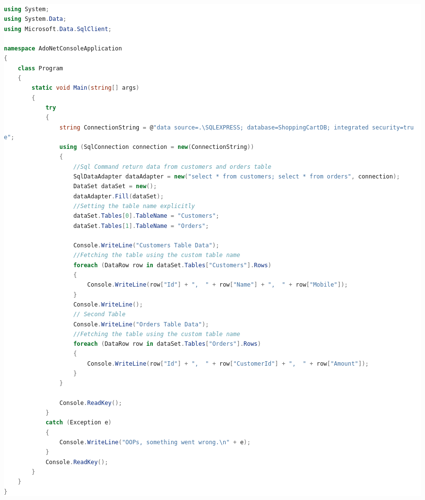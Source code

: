```c#
using System;
using System.Data;
using Microsoft.Data.SqlClient;

namespace AdoNetConsoleApplication
{
    class Program
    {
        static void Main(string[] args)
        {
            try
            {
                string ConnectionString = @"data source=.\SQLEXPRESS; database=ShoppingCartDB; integrated security=true";
                using (SqlConnection connection = new(ConnectionString))
                {
                    //Sql Command return data from customers and orders table
                    SqlDataAdapter dataAdapter = new("select * from customers; select * from orders", connection);
                    DataSet dataSet = new();                    
                    dataAdapter.Fill(dataSet);
                    //Setting the table name explicitly
                    dataSet.Tables[0].TableName = "Customers";
                    dataSet.Tables[1].TableName = "Orders";
                   
                    Console.WriteLine("Customers Table Data");
                    //Fetching the table using the custom table name
                    foreach (DataRow row in dataSet.Tables["Customers"].Rows)
                    {
                        Console.WriteLine(row["Id"] + ",  " + row["Name"] + ",  " + row["Mobile"]);
                    }
                    Console.WriteLine();
                    // Second Table
                    Console.WriteLine("Orders Table Data");
                    //Fetching the table using the custom table name
                    foreach (DataRow row in dataSet.Tables["Orders"].Rows)
                    {
                        Console.WriteLine(row["Id"] + ",  " + row["CustomerId"] + ",  " + row["Amount"]);
                    }
                }
                
                Console.ReadKey();
            }
            catch (Exception e)
            {
                Console.WriteLine("OOPs, something went wrong.\n" + e);
            }
            Console.ReadKey();
        }
    }
}
```
